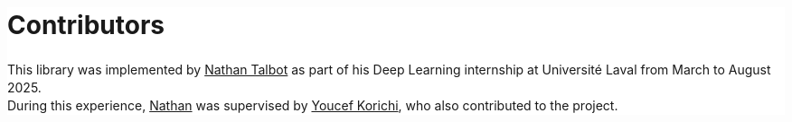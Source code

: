 # Contributors

This library was implemented by [Nathan Talbot](https://github.com/Nathan7128) as part of his Deep Learning internship at Université Laval from March to August 2025.  
During this experience, [Nathan](https://github.com/Nathan7128) was supervised by [Youcef Korichi](https://github.com/yokor1), who also contributed to the project.